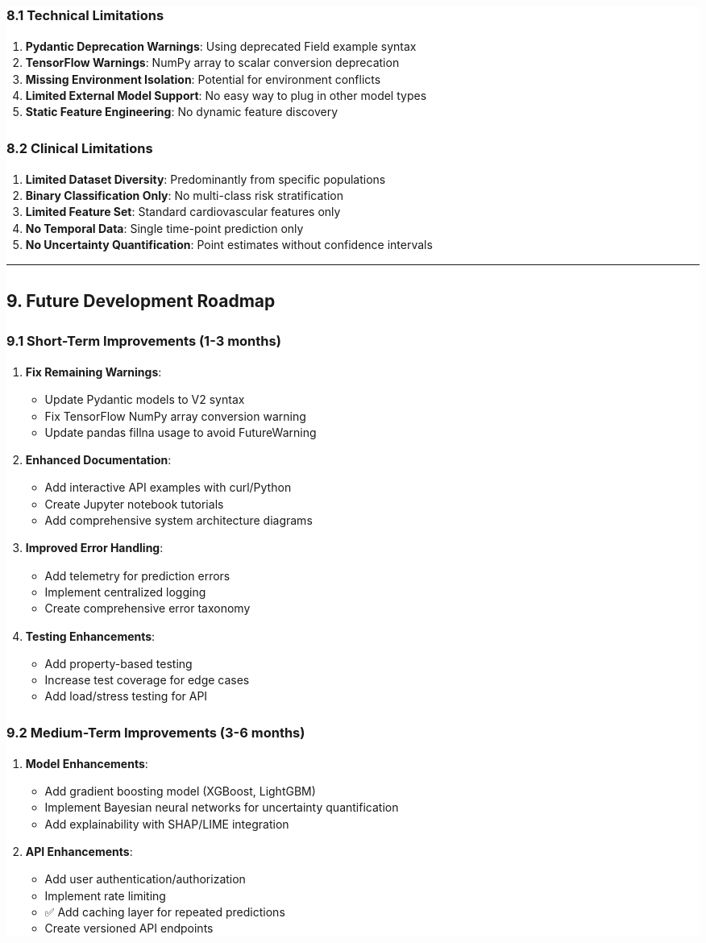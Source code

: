 ### 8.1 Technical Limitations

1. **Pydantic Deprecation Warnings**: Using deprecated Field example syntax
2. **TensorFlow Warnings**: NumPy array to scalar conversion deprecation
3. **Missing Environment Isolation**: Potential for environment conflicts
4. **Limited External Model Support**: No easy way to plug in other model types
5. **Static Feature Engineering**: No dynamic feature discovery

### 8.2 Clinical Limitations

1. **Limited Dataset Diversity**: Predominantly from specific populations
2. **Binary Classification Only**: No multi-class risk stratification
3. **Limited Feature Set**: Standard cardiovascular features only
4. **No Temporal Data**: Single time-point prediction only
5. **No Uncertainty Quantification**: Point estimates without confidence intervals

---

## 9. Future Development Roadmap

### 9.1 Short-Term Improvements (1-3 months)

1. **Fix Remaining Warnings**:
   - Update Pydantic models to V2 syntax
   - Fix TensorFlow NumPy array conversion warning
   - Update pandas fillna usage to avoid FutureWarning

2. **Enhanced Documentation**:
   - Add interactive API examples with curl/Python
   - Create Jupyter notebook tutorials
   - Add comprehensive system architecture diagrams

3. **Improved Error Handling**:
   - Add telemetry for prediction errors
   - Implement centralized logging
   - Create comprehensive error taxonomy

4. **Testing Enhancements**:
   - Add property-based testing
   - Increase test coverage for edge cases
   - Add load/stress testing for API

### 9.2 Medium-Term Improvements (3-6 months)

1. **Model Enhancements**:
   - Add gradient boosting model (XGBoost, LightGBM)
   - Implement Bayesian neural networks for uncertainty quantification
   - Add explainability with SHAP/LIME integration

2. **API Enhancements**:
   - Add user authentication/authorization
   - Implement rate limiting
   - ✅ Add caching layer for repeated predictions
   - Create versioned API endpoints
